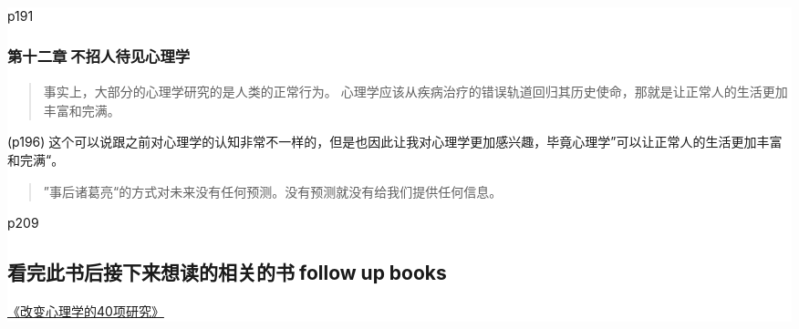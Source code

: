 p191

### 第十二章 不招人待见心理学

> 事实上，大部分的心理学研究的是人类的正常行为。
> 心理学应该从疾病治疗的错误轨道回归其历史使命，那就是让正常人的生活更加丰富和完满。

(p196) 这个可以说跟之前对心理学的认知非常不一样的，但是也因此让我对心理学更加感兴趣，毕竟心理学”可以让正常人的生活更加丰富和完满“。

> ”事后诸葛亮“的方式对未来没有任何预测。没有预测就没有给我们提供任何信息。

p209


## 看完此书后接下来想读的相关的书 follow up books
[《改变心理学的40项研究》](https://book.douban.com/subject/1147347/)


